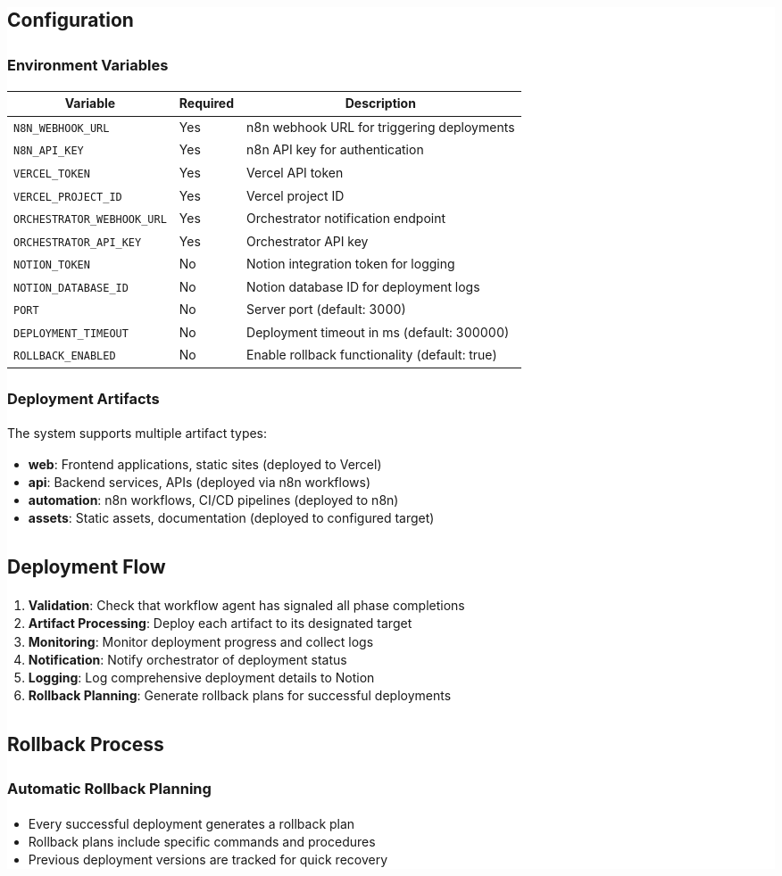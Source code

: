 ## Configuration

### Environment Variables

| Variable | Required | Description |
|----------|----------|-------------|
| `N8N_WEBHOOK_URL` | Yes | n8n webhook URL for triggering deployments |
| `N8N_API_KEY` | Yes | n8n API key for authentication |
| `VERCEL_TOKEN` | Yes | Vercel API token |
| `VERCEL_PROJECT_ID` | Yes | Vercel project ID |
| `ORCHESTRATOR_WEBHOOK_URL` | Yes | Orchestrator notification endpoint |
| `ORCHESTRATOR_API_KEY` | Yes | Orchestrator API key |
| `NOTION_TOKEN` | No | Notion integration token for logging |
| `NOTION_DATABASE_ID` | No | Notion database ID for deployment logs |
| `PORT` | No | Server port (default: 3000) |
| `DEPLOYMENT_TIMEOUT` | No | Deployment timeout in ms (default: 300000) |
| `ROLLBACK_ENABLED` | No | Enable rollback functionality (default: true) |

### Deployment Artifacts

The system supports multiple artifact types:

- **web**: Frontend applications, static sites (deployed to Vercel)
- **api**: Backend services, APIs (deployed via n8n workflows)
- **automation**: n8n workflows, CI/CD pipelines (deployed to n8n)
- **assets**: Static assets, documentation (deployed to configured target)

## Deployment Flow

1. **Validation**: Check that workflow agent has signaled all phase completions
2. **Artifact Processing**: Deploy each artifact to its designated target
3. **Monitoring**: Monitor deployment progress and collect logs
4. **Notification**: Notify orchestrator of deployment status
5. **Logging**: Log comprehensive deployment details to Notion
6. **Rollback Planning**: Generate rollback plans for successful deployments

## Rollback Process

### Automatic Rollback Planning
- Every successful deployment generates a rollback plan
- Rollback plans include specific commands and procedures
- Previous deployment versions are tracked for quick recovery
